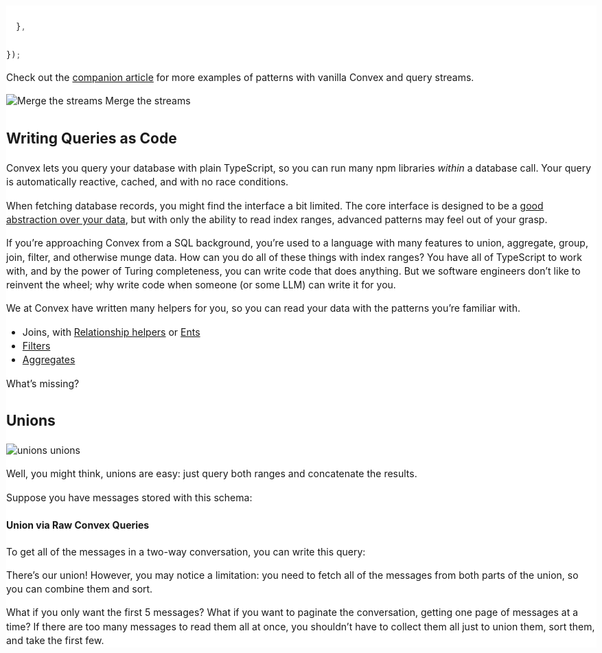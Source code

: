 ```ts

  },

});
```

Check out the [companion article](https://stack.convex.dev/translate-sql-into-convex-queries) for more examples of patterns with vanilla Convex and query streams.

![Merge the streams](https://stack.convex.dev/_next/image?url=https%3A%2F%2Fcdn.sanity.io%2Fimages%2Fts10onj4%2Fproduction%2F8fcc1e68d76cf1b97e9c10aadc53b5a6e2534251-480x201.tif&w=3840&q=75) Merge the streams

## Writing Queries as Code

Convex lets you query your database with plain TypeScript, so you can run many npm libraries *within* a database call. Your query is automatically reactive, cached, and with no race conditions.

When fetching database records, you might find the interface a bit limited. The core interface is designed to be a [good abstraction over your data](https://www.youtube.com/watch?v=dS9jtih4dI4&t=1802s), but with only the ability to read index ranges, advanced patterns may feel out of your grasp.

If you’re approaching Convex from a SQL background, you’re used to a language with many features to union, aggregate, group, join, filter, and otherwise munge data. How can you do all of these things with index ranges? You have all of TypeScript to work with, and by the power of Turing completeness, you can write code that does anything. But we software engineers don’t like to reinvent the wheel; why write code when someone (or some LLM) can write it for you.

We at Convex have written many helpers for you, so you can read your data with the patterns you’re familiar with.

- Joins, with [Relationship helpers](https://stack.convex.dev/functional-relationships-helpers) or [Ents](https://stack.convex.dev/ents)
- [Filters](https://stack.convex.dev/complex-filters-in-convex)
- [Aggregates](https://www.convex.dev/components/aggregate)

What’s missing?

## Unions

![unions](https://stack.convex.dev/_next/image?url=https%3A%2F%2Fcdn.sanity.io%2Fimages%2Fts10onj4%2Fproduction%2F35911efc2cae374074daff01200c6497a8e43c22-250x177.jpg&w=3840&q=75) unions

Well, you might think, unions are easy: just query both ranges and concatenate the results.

Suppose you have messages stored with this schema:

#### Union via Raw Convex Queries

To get all of the messages in a two-way conversation, you can write this query:

There’s our union! However, you may notice a limitation: you need to fetch all of the messages from both parts of the union, so you can combine them and sort.

What if you only want the first 5 messages? What if you want to paginate the conversation, getting one page of messages at a time? If there are too many messages to read them all at once, you shouldn’t have to collect them all just to union them, sort them, and take the first few.
